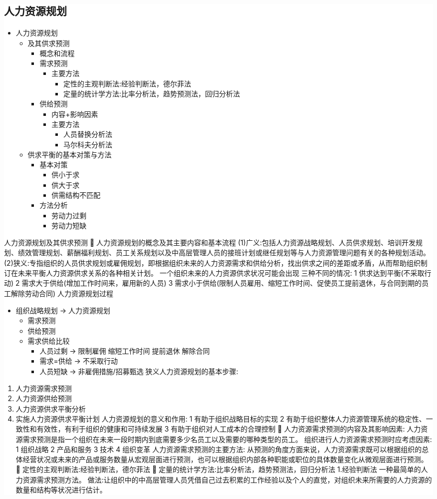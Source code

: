 ## 人力资源规划

- 人力资源规划
  - 及其供求预测
    - 概念和流程
    - 需求预测
      - 主要方法
        - 定性的主观判断法:经验判断法，德尔菲法
        - 定量的统计学方法:比率分析法，趋势预测法，回归分析法
    - 供给预测
      - 内容+影响因素
      - 主要方法
        - 人员替换分析法
        - 马尔科夫分析法
  - 供求平衡的基本对策与方法
    - 基本对策
      - 供小于求
      - 供大于求
      - 供需结构不匹配
    - 方法分析
      - 劳动力过剩
      - 劳动力短缺

人力资源规划及其供求预测
 人力资源规划的概念及其主要内容和基本流程
(1)广义:包括人力资源战略规划、人员供求规划、培训开发规划、绩效管理规划、薪酬福利规划、员工关系规划以及中高层管理人员的接班计划或继任规划等与人力资源管理问题有关的各种规划活动。
(2)狭义:专指组织的人员供求规划或雇佣规划，即根据组织未来的人力资源需求和供给分析，找出供求之间的差距或矛盾，从而帮助组织制订在未来平衡人力资源供求关系的各种相关计划。
一个组织未来的人力资源供求状况可能会出现
三种不同的情况:
1 供求达到平衡(不采取行动)
2 需求大于供给(增加工作时间来，雇用新的人员)
3 需求小于供给(限制人员雇用、缩短工作时间、促使员工提前退休，与合同到期的员工解除劳动合同)
人力资源规划过程

- 组织战略规划 -> 人力资源规划
  - 需求预测
  - 供给预测
  - 需求供给比较
    - 人员过剩 -> 限制雇佣 缩短工作时间 提前退休 解除合同
    - 需求=供给 -> 不采取行动
    - 人员短缺 -> 非雇佣措施/招募甄选
狭义人力资源规划的基本步骤:

1. 人力资源需求预测
2. 人力资源供给预测
3. 人力资源供求平衡分析
4. 实施人力资源供求平衡计划
人力资源规划的意义和作用:
1 有助于组织战略目标的实现
2 有助于组织整体人力资源管理系统的稳定性、一致性和有效性，有利于组织的健康和可持续发展
3 有助于组织对人工成本的合理控制
 人力资源需求预测的内容及其影响因素:
人力资源需求预测是指一个组织在未来一段时期内到底需要多少名员工以及需要的哪种类型的员工。
组织进行人力资源需求预测时应考虑因素:
1 组织战略
2 产品和服务
3 技术
4 组织变革
人力资源需求预测的主要方法:
从预测的角度方面来说，人力资源需求既可以根据组织的总体经营状况或未来的产品或服务数量从宏观层面进行预测，也可以根据组织内部各种职能或职位的具体数量变化从微观层面进行预测。
 定性的主观判断法:经验判断法，德尔菲法
 定量的统计学方法:比率分析法，趋势预测法，回归分析法
1.经验判断法 一种最简单的人力资源需求预测方法。
做法:让组织中的中高层管理人员凭借自己过去积累的工作经验以及个人的直觉，对组织未来所需要的人力资源的数量和结构等状况进行估计。
